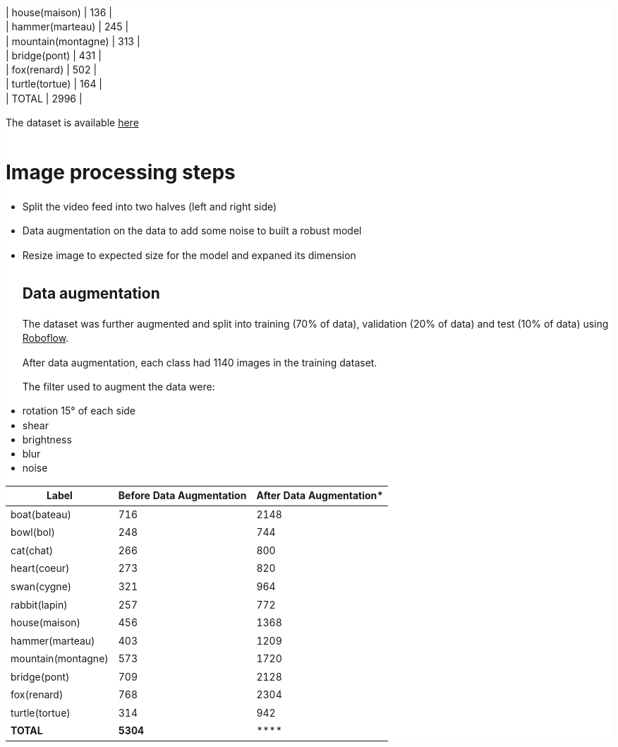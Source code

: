 | house(maison)   | 136  |  
| hammer(marteau) | 245  |  
| mountain(montagne)  |  313 |  
| bridge(pont)    | 431  |  
| fox(renard)     | 502  |  
| turtle(tortue)  | 164  |  
| TOTAL           | 2996 | 



The dataset is available [here](https://drive.google.com/drive/folders/1CK7x1mHU27PEGIR34WgxyCYxj0yGd9lz?usp=sharing)



# Image processing steps

- Split the video feed into two halves (left and right side)
- Data augmentation on the data to add some noise to built a robust model 
- Resize image to expected size for the model and expaned its dimension


  ## Data augmentation

  The dataset was further augmented and split into training (70% of data), validation (20% of data) and test (10% of data) using [Roboflow](https://roboflow.ai/).

  After data augmentation, each class had 1140 images in the training dataset.

  The filter used to augment the data were:

 * rotation 15° of each side
 * shear
 * brightness
 * blur
 * noise


  
  | Label           |  Before Data Augmentation  |   After Data Augmentation* | 
|-----------------|---------------|--------------|
| boat(bateau)    | 716           |        2148  | 
| bowl(bol)       | 248           |        744   | 
| cat(chat)       | 266           |        800   | 
| heart(coeur)    | 273           |        820   | 
| swan(cygne)     | 321           |        964   | 
| rabbit(lapin)   | 257           |        772   | 
| house(maison)   | 456           |        1368  | 
| hammer(marteau) | 403           |        1209  | 
| mountain(montagne)  |  573      |        1720  | 
| bridge(pont)    | 709           |        2128  | 
| fox(renard)     | 768           |        2304  |  
| turtle(tortue)  | 314           |        942   |  
| **TOTAL**           | **5304**          |   ****        | 
